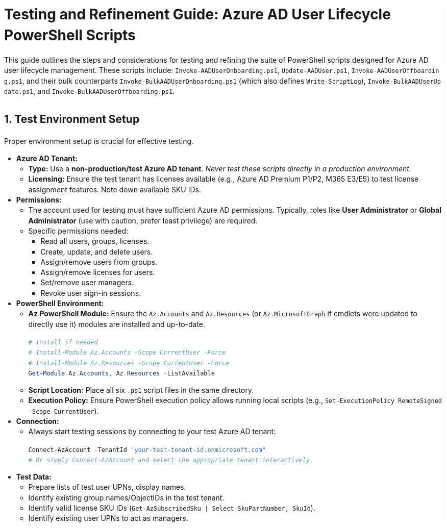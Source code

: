 # Testing and Refinement Guide: Azure AD User Lifecycle PowerShell Scripts

This guide outlines the steps and considerations for testing and refining the suite of PowerShell scripts designed for Azure AD user lifecycle management. These scripts include: `Invoke-AADUserOnboarding.ps1`, `Update-AADUser.ps1`, `Invoke-AADUserOffboarding.ps1`, and their bulk counterparts `Invoke-BulkAADUserOnboarding.ps1` (which also defines `Write-ScriptLog`), `Invoke-BulkAADUserUpdate.ps1`, and `Invoke-BulkAADUserOffboarding.ps1`.

## 1. Test Environment Setup

Proper environment setup is crucial for effective testing.

*   **Azure AD Tenant:**
    *   **Type:** Use a **non-production/test Azure AD tenant**. *Never test these scripts directly in a production environment.*
    *   **Licensing:** Ensure the test tenant has licenses available (e.g., Azure AD Premium P1/P2, M365 E3/E5) to test license assignment features. Note down available SKU IDs.
*   **Permissions:**
    *   The account used for testing must have sufficient Azure AD permissions. Typically, roles like **User Administrator** or **Global Administrator** (use with caution, prefer least privilege) are required.
    *   Specific permissions needed:
        *   Read all users, groups, licenses.
        *   Create, update, and delete users.
        *   Assign/remove users from groups.
        *   Assign/remove licenses for users.
        *   Set/remove user managers.
        *   Revoke user sign-in sessions.
*   **PowerShell Environment:**
    *   **Az PowerShell Module:** Ensure the `Az.Accounts` and `Az.Resources` (or `Az.MicrosoftGraph` if cmdlets were updated to directly use it) modules are installed and up-to-date.
        ```powershell
        # Install if needed
        # Install-Module Az.Accounts -Scope CurrentUser -Force
        # Install-Module Az.Resources -Scope CurrentUser -Force 
        Get-Module Az.Accounts, Az.Resources -ListAvailable
        ```
    *   **Script Location:** Place all six `.ps1` script files in the same directory.
    *   **Execution Policy:** Ensure PowerShell execution policy allows running local scripts (e.g., `Set-ExecutionPolicy RemoteSigned -Scope CurrentUser`).
*   **Connection:**
    *   Always start testing sessions by connecting to your test Azure AD tenant:
        ```powershell
        Connect-AzAccount -TenantId "your-test-tenant-id.onmicrosoft.com"
        # Or simply Connect-AzAccount and select the appropriate tenant interactively.
        ```
*   **Test Data:**
    *   Prepare lists of test user UPNs, display names.
    *   Identify existing group names/ObjectIDs in the test tenant.
    *   Identify valid license SKU IDs (`Get-AzSubscribedSku | Select SkuPartNumber, SkuId`).
    *   Identify existing user UPNs to act as managers.
